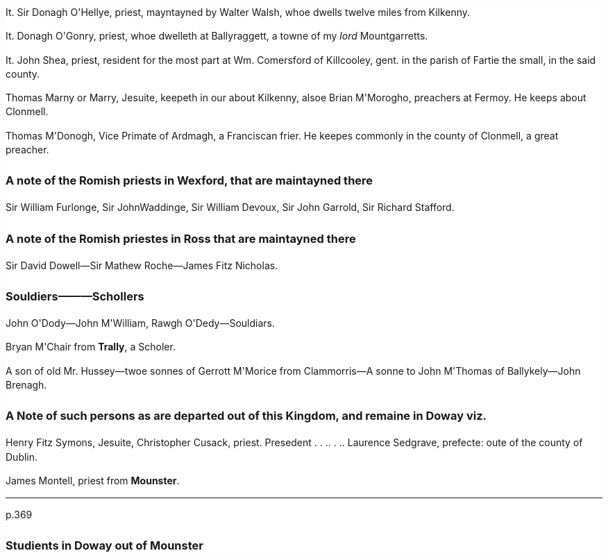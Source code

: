 It. Sir Donagh O'Hellye, priest, mayntayned by Walter Walsh, whoe dwells twelve miles from Kilkenny.


It. Donagh O'Gonry, priest, whoe dwelleth at Ballyraggett, a towne of my *lord* Mountgarretts.


It. John Shea, priest, resident for the most part at Wm. Comersford of Killcooley, gent. in the parish of Fartie the small, in the said county.


Thomas Marny or Marry, Jesuite, keepeth in our about Kilkenny, alsoe Brian M'Morogho, preachers at Fermoy. He keeps about Clonmell.


Thomas M'Donogh, Vice Primate of Ardmagh, a Franciscan frier. He keepes commonly in the county of Clonmell, a great preacher.


### A note of the Romish priests in Wexford, that are maintayned there


Sir William Furlonge, Sir JohnWaddinge, Sir William Devoux, Sir John Garrold, Sir Richard Stafford.


### A note of the Romish priestes in **Ross** that are maintayned there


Sir David Dowell—Sir Mathew Roche—James Fitz Nicholas.


### Souldiers———Schollers


John O'Dody—John M'William, Rawgh O'Dedy—Souldiars.


Bryan M'Chair from **Trally**, a Scholer.


A son of old Mr. Hussey—twoe sonnes of Gerrott M'Morice from Clammorris—A sonne to John M'Thomas of Ballykely—John Brenagh.


### A Note of such persons as are departed out of this Kingdom, and remaine in **Doway** viz.


Henry Fitz Symons, Jesuite, Christopher Cusack, priest. Presedent . . .. . .. Laurence Sedgrave, prefecte: oute of the county of Dublin.


James Montell, priest from **Mounster**.




---

p.369


### Studients in **Doway** out of **Mounster**
